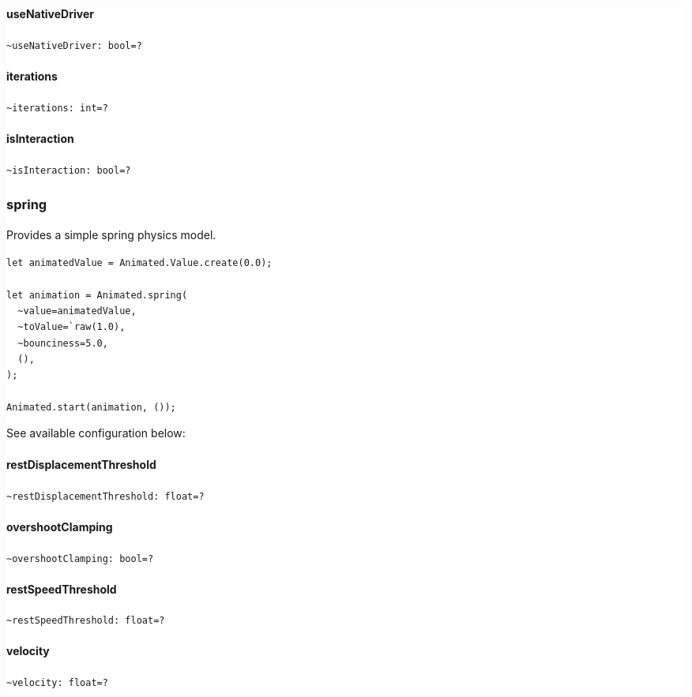 #### useNativeDriver

```reason
~useNativeDriver: bool=?
```

#### iterations

```reason
~iterations: int=?
```

#### isInteraction

```reason
~isInteraction: bool=?
```

### spring

Provides a simple spring physics model.

```reason
let animatedValue = Animated.Value.create(0.0);

let animation = Animated.spring(
  ~value=animatedValue,
  ~toValue=`raw(1.0),
  ~bounciness=5.0,
  (),
);

Animated.start(animation, ());
```

See available configuration below:

#### restDisplacementThreshold

```reason
~restDisplacementThreshold: float=?
```

#### overshootClamping

```reason
~overshootClamping: bool=?
```

#### restSpeedThreshold

```reason
~restSpeedThreshold: float=?
```

#### velocity

```reason
~velocity: float=?
```
